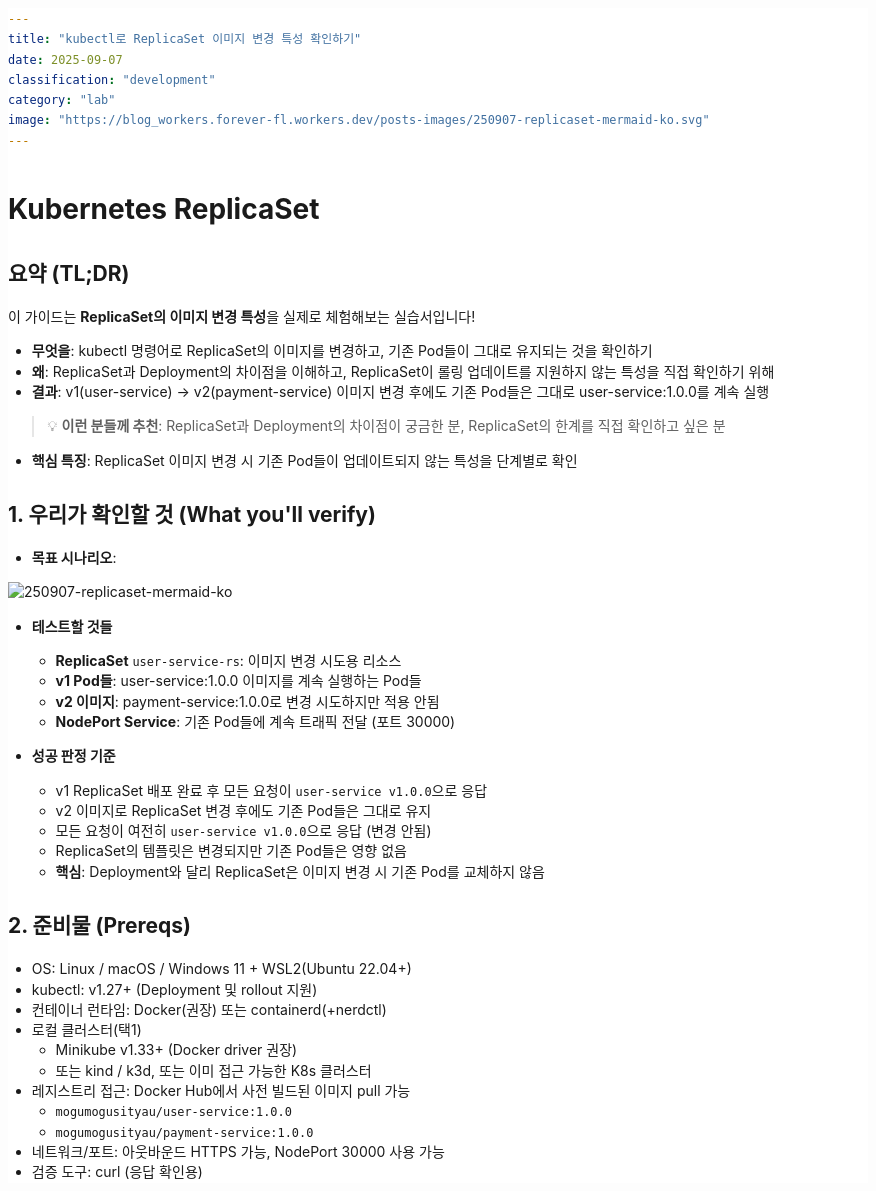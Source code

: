 ```yaml
---
title: "kubectl로 ReplicaSet 이미지 변경 특성 확인하기"
date: 2025-09-07
classification: "development"
category: "lab"
image: "https://blog_workers.forever-fl.workers.dev/posts-images/250907-replicaset-mermaid-ko.svg"
---
```


# Kubernetes ReplicaSet

## 요약 (TL;DR)

이 가이드는 **ReplicaSet의 이미지 변경 특성**을 실제로 체험해보는 실습서입니다!

- **무엇을**: kubectl 명령어로 ReplicaSet의 이미지를 변경하고, 기존 Pod들이 그대로 유지되는 것을 확인하기
- **왜**: ReplicaSet과 Deployment의 차이점을 이해하고, ReplicaSet이 롤링 업데이트를 지원하지 않는 특성을 직접 확인하기 위해
- **결과**: v1(user-service) → v2(payment-service) 이미지 변경 후에도 기존 Pod들은 그대로 user-service:1.0.0를 계속 실행

> 💡 **이런 분들께 추천**: ReplicaSet과 Deployment의 차이점이 궁금한 분, ReplicaSet의 한계를 직접 확인하고 싶은 분

- **핵심 특징**: ReplicaSet 이미지 변경 시 기존 Pod들이 업데이트되지 않는 특성을 단계별로 확인

## 1. 우리가 확인할 것 (What you'll verify)

- **목표 시나리오**:

![250907-replicaset-mermaid-ko](https://blog_workers.forever-fl.workers.dev/posts-images/250907-replicaset-mermaid-ko.svg)

- **테스트할 것들**
  - **ReplicaSet** `user-service-rs`: 이미지 변경 시도용 리소스
  - **v1 Pod들**: user-service:1.0.0 이미지를 계속 실행하는 Pod들
  - **v2 이미지**: payment-service:1.0.0로 변경 시도하지만 적용 안됨
  - **NodePort Service**: 기존 Pod들에 계속 트래픽 전달 (포트 30000)

- **성공 판정 기준**
  - v1 ReplicaSet 배포 완료 후 모든 요청이 `user-service v1.0.0`으로 응답
  - v2 이미지로 ReplicaSet 변경 후에도 기존 Pod들은 그대로 유지
  - 모든 요청이 여전히 `user-service v1.0.0`으로 응답 (변경 안됨)
  - ReplicaSet의 템플릿은 변경되지만 기존 Pod들은 영향 없음
  - **핵심**: Deployment와 달리 ReplicaSet은 이미지 변경 시 기존 Pod를 교체하지 않음

## 2. 준비물 (Prereqs)

- OS: Linux / macOS / Windows 11 + WSL2(Ubuntu 22.04+)
- kubectl: v1.27+ (Deployment 및 rollout 지원)
- 컨테이너 런타임: Docker(권장) 또는 containerd(+nerdctl)
- 로컬 클러스터(택1)
  - Minikube v1.33+ (Docker driver 권장)
  - 또는 kind / k3d, 또는 이미 접근 가능한 K8s 클러스터
- 레지스트리 접근: Docker Hub에서 사전 빌드된 이미지 pull 가능
  - `mogumogusityau/user-service:1.0.0`
  - `mogumogusityau/payment-service:1.0.0`
- 네트워크/포트: 아웃바운드 HTTPS 가능, NodePort 30000 사용 가능
- 검증 도구: curl (응답 확인용)
